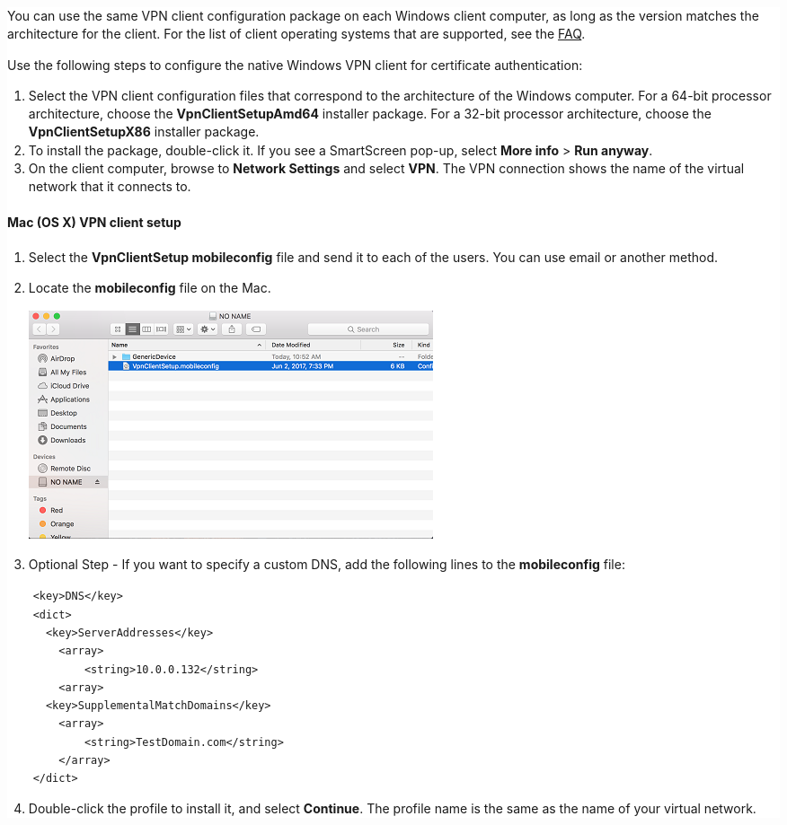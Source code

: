 You can use the same VPN client configuration package on each Windows client computer, as long as the version matches the architecture for the client. For the list of client operating systems that are supported, see the [FAQ](vpn-gateway-vpn-faq.md#P2S).

Use the following steps to configure the native Windows VPN client for certificate authentication:

1. Select the VPN client configuration files that correspond to the architecture of the Windows computer. For a 64-bit processor architecture, choose the **VpnClientSetupAmd64** installer package. For a 32-bit processor architecture, choose the **VpnClientSetupX86** installer package. 
2. To install the package, double-click it. If you see a SmartScreen pop-up, select **More info** > **Run anyway**.
3. On the client computer, browse to **Network Settings** and select **VPN**. The VPN connection shows the name of the virtual network that it connects to. 

#### <a name="admaccli"></a>Mac (OS X) VPN client setup

1. Select the **VpnClientSetup mobileconfig** file and send it to each of the users. You can use email or another method.

2. Locate the **mobileconfig** file on the Mac.

   ![Location of the mobilconfig file](./media/point-to-site-vpn-client-configuration-radius/admobileconfigfile.png)

3. Optional Step - If you want to specify a custom DNS, add the following lines to the **mobileconfig** file:
```
    <key>DNS</key>
    <dict>
      <key>ServerAddresses</key>
        <array>
            <string>10.0.0.132</string>
        <array>
      <key>SupplementalMatchDomains</key>
        <array>
            <string>TestDomain.com</string>
        </array>
    </dict> 
```
4. Double-click the profile to install it, and select **Continue**. The profile name is the same as the name of your virtual network.
